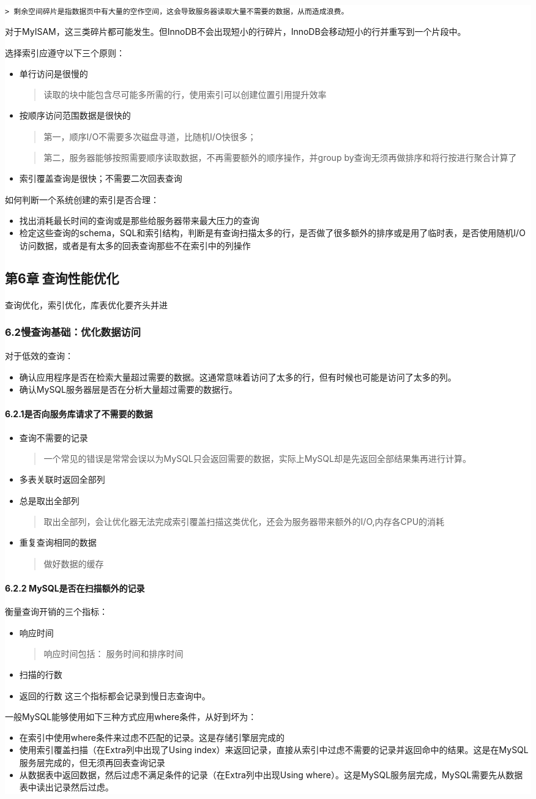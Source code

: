 	> 剩余空间碎片是指数据页中有大量的空作空间，这会导致服务器读取大量不需要的数据，从而造成浪费。
	
对于MyISAM，这三类碎片都可能发生。但InnoDB不会出现短小的行碎片，InnoDB会移动短小的行并重写到一个片段中。

选择索引应遵守以下三个原则：

* 单行访问是很慢的
	
	> 读取的块中能包含尽可能多所需的行，使用索引可以创建位置引用提升效率
* 按顺序访问范围数据是很快的

	> 第一，顺序I/O不需要多次磁盘寻道，比随机I/O快很多；
	
	> 第二，服务器能够按照需要顺序读取数据，不再需要额外的顺序操作，并group by查询无须再做排序和将行按进行聚合计算了
* 索引覆盖查询是很快；不需要二次回表查询

如何判断一个系统创建的索引是否合理：

* 找出消耗最长时间的查询或是那些给服务器带来最大压力的查询
* 检定这些查询的schema，SQL和索引结构，判断是有查询扫描太多的行，是否做了很多额外的排序或是用了临时表，是否使用随机I/O访问数据，或者是有太多的回表查询那些不在索引中的列操作

## 第6章 查询性能优化
查询优化，索引优化，库表优化要齐头并进
### 6.2慢查询基础：优化数据访问
对于低效的查询：

* 确认应用程序是否在检索大量超过需要的数据。这通常意味着访问了太多的行，但有时候也可能是访问了太多的列。
* 确认MySQL服务器层是否在分析大量超过需要的数据行。

#### 6.2.1是否向服务库请求了不需要的数据

* 查询不需要的记录

	> 一个常见的错误是常常会误以为MySQL只会返回需要的数据，实际上MySQL却是先返回全部结果集再进行计算。
* 多表关联时返回全部列
* 总是取出全部列

	> 取出全部列，会让优化器无法完成索引覆盖扫描这类优化，还会为服务器带来额外的I/O,内存各CPU的消耗
* 重复查询相同的数据
	
	> 做好数据的缓存
#### 6.2.2 MySQL是否在扫描额外的记录
衡量查询开销的三个指标：

* 响应时间

	> 响应时间包括： 服务时间和排序时间
* 扫描的行数
* 返回的行数
这三个指标都会记录到慢日志查询中。


一般MySQL能够使用如下三种方式应用where条件，从好到坏为：

* 在索引中使用where条件来过虑不匹配的记录。这是存储引擎层完成的
* 使用索引覆盖扫描（在Extra列中出现了Using index）来返回记录，直接从索引中过虑不需要的记录并返回命中的结果。这是在MySQL服务层完成的，但无须再回表查询记录
* 从数据表中返回数据，然后过虑不满足条件的记录（在Extra列中出现Using where）。这是MySQL服务层完成，MySQL需要先从数据表中读出记录然后过虑。
